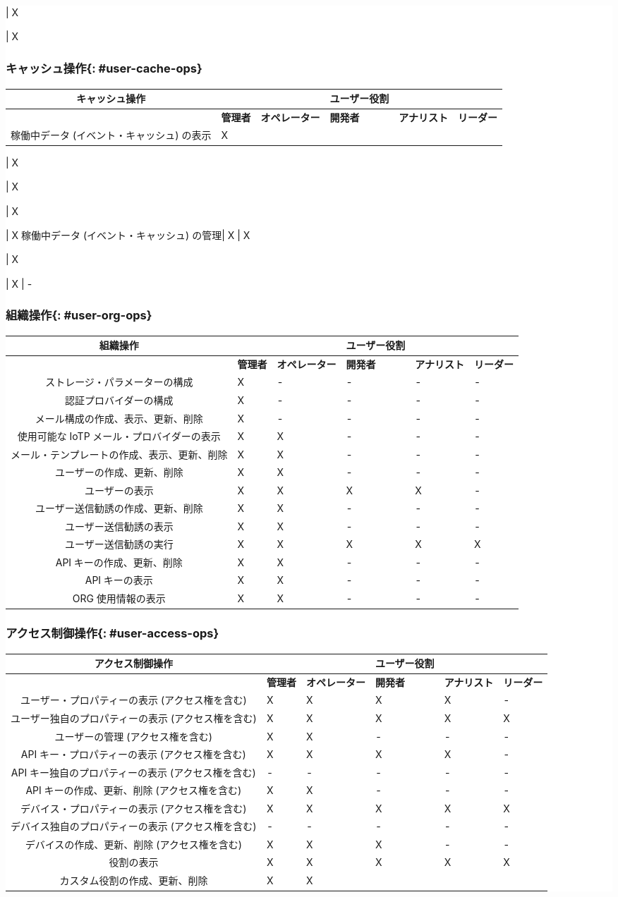 | X

| X

### キャッシュ操作{: #user-cache-ops}

キャッシュ操作||| ユーザー役割|||
:--------: | -------------|-------------|---------------|-----|---
           | **管理者** | **オペレーター** | **開発者** | **アナリスト** | **リーダー**
稼働中データ (イベント・キャッシュ) の表示| X

| X

| X

| X

| X
稼働中データ (イベント・キャッシュ) の管理| X	| X

| X

|	X	| -

### 組織操作{: #user-org-ops}

組織操作||| ユーザー役割|||
:--------: | -------------|-------------|---------------|-----|---
           | **管理者** | **オペレーター** | **開発者** | **アナリスト** | **リーダー**
ストレージ・パラメーターの構成|	X| - |-|-|-				
認証プロバイダーの構成|	X|-|-|-|-				
メール構成の作成、表示、更新、削除|X|-|-|-|-				
使用可能な IoTP メール・プロバイダーの表示|X|	X|-|-|-			
メール・テンプレートの作成、表示、更新、削除|X	|X	|-|-|-		
ユーザーの作成、更新、削除|X|	X|-|-|-			
ユーザーの表示|X|	X|	X|	X|-
ユーザー送信勧誘の作成、更新、削除|	X	|X	| -|-|-		
ユーザー送信勧誘の表示|X	|X	|- |- |-		
ユーザー送信勧誘の実行|X|	X|	X|	X|	X
API キーの作成、更新、削除|X	|X	| -|-|-		
API キーの表示|X	|X	|- |- |-		
ORG 使用情報の表示|X	|X	| -|-|-		

### アクセス制御操作{: #user-access-ops}

アクセス制御操作||| ユーザー役割|||
:--------: | -------------|-------------|---------------|-----|---
           | **管理者** | **オペレーター** | **開発者** | **アナリスト** | **リーダー**
ユーザー・プロパティーの表示 (アクセス権を含む)|X|	X|	X|	X| -
ユーザー独自のプロパティーの表示 (アクセス権を含む)|X|	X|	X|	X|	X
ユーザーの管理 (アクセス権を含む)|X	|X	|-|-|-		
API キー・プロパティーの表示 (アクセス権を含む)|	X|	X|	X|	X|-
API キー独自のプロパティーの表示 (アクセス権を含む)|-|	-|	-| -| -		
API キーの作成、更新、削除 (アクセス権を含む)|X	|X	|-|-|-		
デバイス・プロパティーの表示 (アクセス権を含む)|X|	X|	X|	X|	X
デバイス独自のプロパティーの表示 (アクセス権を含む)|-	|- |- |- |-
デバイスの作成、更新、削除 (アクセス権を含む)|X|	X|	X|	-| -
役割の表示|X	|X	|X	|X	|X
カスタム役割の作成、更新、削除|X	|X
